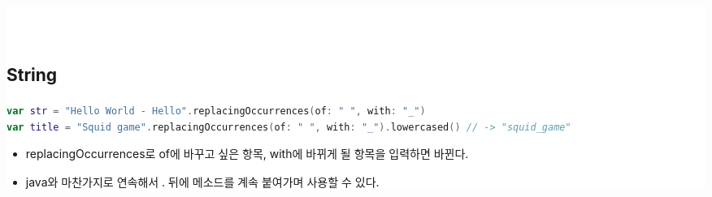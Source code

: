 <br></br>

## String

```swift
var str = "Hello World - Hello".replacingOccurrences(of: " ", with: "_")
var title = "Squid game".replacingOccurrences(of: " ", with: "_").lowercased() // -> "squid_game"
```

- replacingOccurrences로 of에 바꾸고 싶은 항목, with에 바뀌게 될 항목을 입력하면 바뀐다.

- java와 마찬가지로 연속해서 . 뒤에 메소드를 계속 붙여가며 사용할 수 있다.